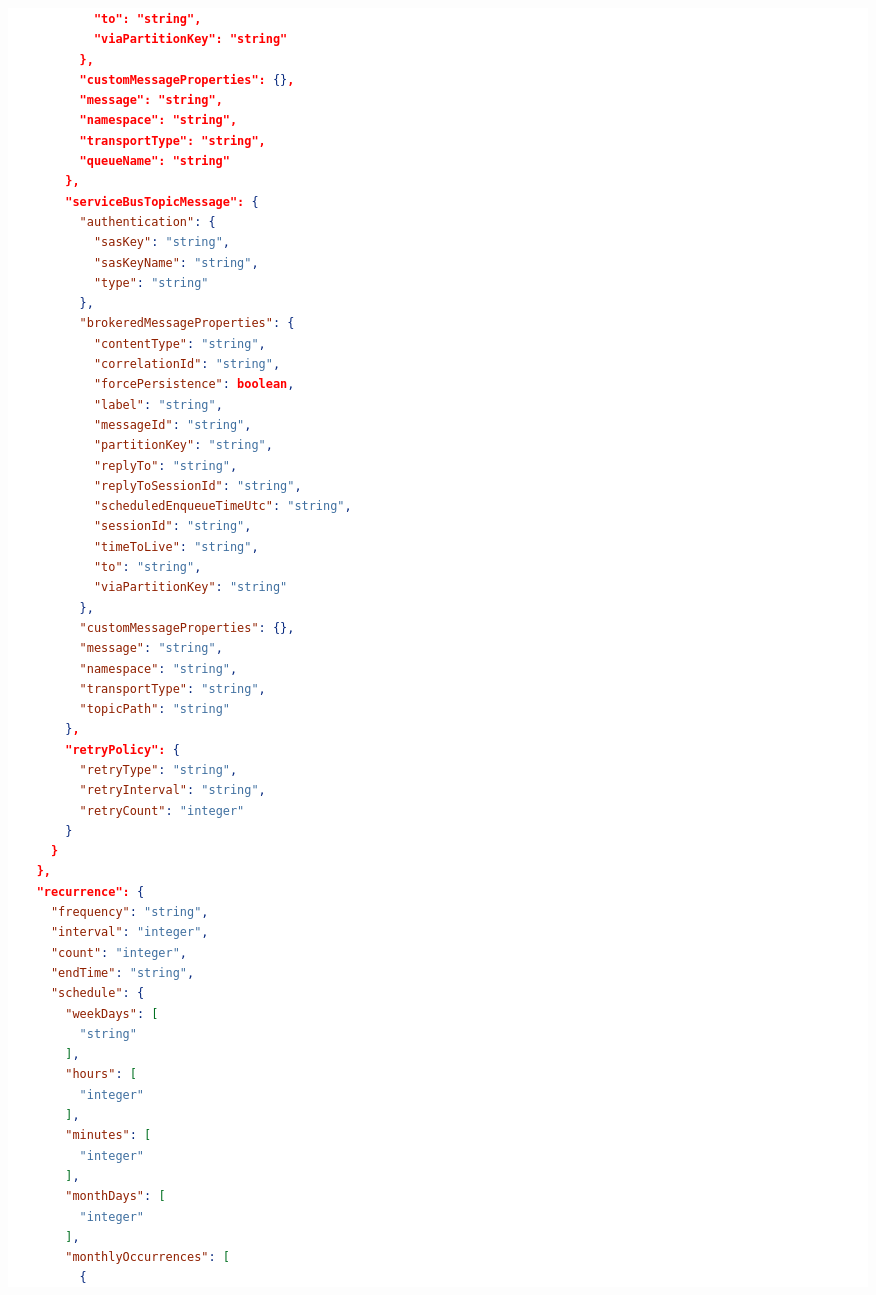 ```json
            "to": "string",
            "viaPartitionKey": "string"
          },
          "customMessageProperties": {},
          "message": "string",
          "namespace": "string",
          "transportType": "string",
          "queueName": "string"
        },
        "serviceBusTopicMessage": {
          "authentication": {
            "sasKey": "string",
            "sasKeyName": "string",
            "type": "string"
          },
          "brokeredMessageProperties": {
            "contentType": "string",
            "correlationId": "string",
            "forcePersistence": boolean,
            "label": "string",
            "messageId": "string",
            "partitionKey": "string",
            "replyTo": "string",
            "replyToSessionId": "string",
            "scheduledEnqueueTimeUtc": "string",
            "sessionId": "string",
            "timeToLive": "string",
            "to": "string",
            "viaPartitionKey": "string"
          },
          "customMessageProperties": {},
          "message": "string",
          "namespace": "string",
          "transportType": "string",
          "topicPath": "string"
        },
        "retryPolicy": {
          "retryType": "string",
          "retryInterval": "string",
          "retryCount": "integer"
        }
      }
    },
    "recurrence": {
      "frequency": "string",
      "interval": "integer",
      "count": "integer",
      "endTime": "string",
      "schedule": {
        "weekDays": [
          "string"
        ],
        "hours": [
          "integer"
        ],
        "minutes": [
          "integer"
        ],
        "monthDays": [
          "integer"
        ],
        "monthlyOccurrences": [
          {
```
